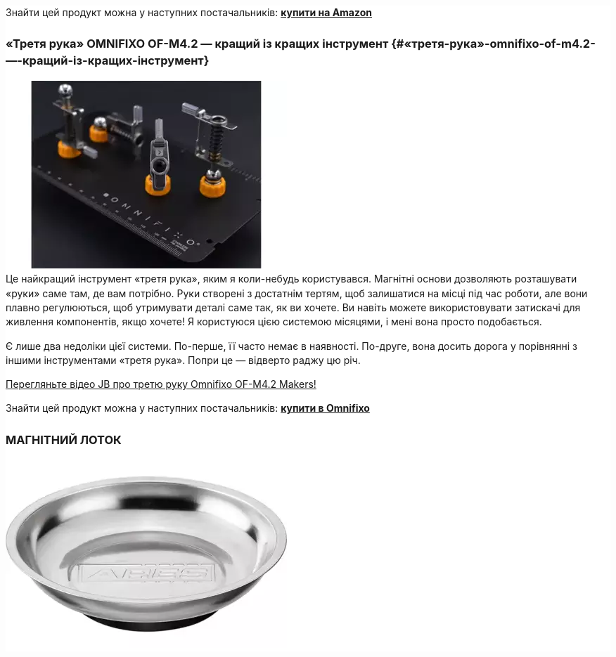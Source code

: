 Знайти цей продукт можна у наступних постачальників: [**купити на Amazon**](http://amzn.to/2gM7kAV)

### **«Третя рука» OMNIFIXO OF-M4.2 — кращий із кращих інструмент** {#«третя-рука»-omnifixo-of-m4.2-—-кращий-із-кращих-інструмент}

![](./img/MustHave_Tools_for_FPV_image_20.png)  
Це найкращий інструмент «третя рука», яким я коли-небудь користувався. Магнітні основи дозволяють розташувати «руки» саме там, де вам потрібно. Руки створені з достатнім тертям, щоб залишатися на місці під час роботи, але вони плавно регулюються, щоб утримувати деталі саме так, як ви хочете. Ви навіть можете використовувати затискачі для живлення компонентів, якщо хочете\! Я користуюся цією системою місяцями, і мені вона просто подобається.

Є лише два недоліки цієї системи. По-перше, її часто немає в наявності. По-друге, вона досить дорога у порівнянні з іншими інструментами «третя рука». Попри це — відверто раджу цю річ.

[Перегляньте відео JB про третю руку Omnifixo OF-M4.2 Makers\!](https://www.youtube.com/watch?v=ujYq5HQ6kJQ)

Знайти цей продукт можна у наступних постачальників: [**купити в Omnifixo**](https://omnifixo.com/)

### **МАГНІТНИЙ ЛОТОК**

![](./img/MustHave_Tools_for_FPV_image_21.png)
